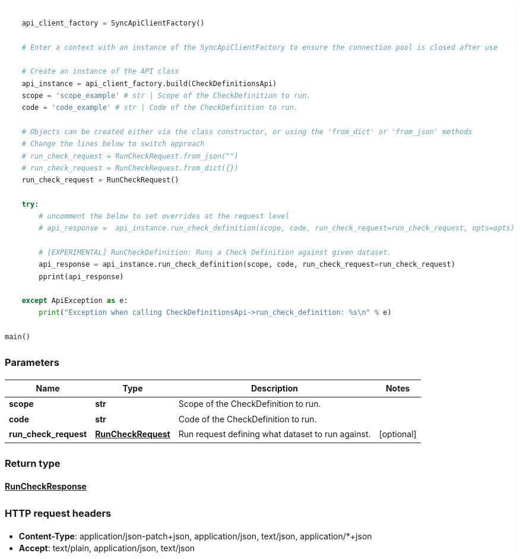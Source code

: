 ```python

    api_client_factory = SyncApiClientFactory()

    # Enter a context with an instance of the SyncApiClientFactory to ensure the connection pool is closed after use
    
    # Create an instance of the API class
    api_instance = api_client_factory.build(CheckDefinitionsApi)
    scope = 'scope_example' # str | Scope of the CheckDefinition to run.
    code = 'code_example' # str | Code of the CheckDefinition to run.

    # Objects can be created either via the class constructor, or using the 'from_dict' or 'from_json' methods
    # Change the lines below to switch approach
    # run_check_request = RunCheckRequest.from_json("")
    # run_check_request = RunCheckRequest.from_dict({})
    run_check_request = RunCheckRequest()

    try:
        # uncomment the below to set overrides at the request level
        # api_response =  api_instance.run_check_definition(scope, code, run_check_request=run_check_request, opts=opts)

        # [EXPERIMENTAL] RunCheckDefinition: Runs a Check Definition against given dataset.
        api_response = api_instance.run_check_definition(scope, code, run_check_request=run_check_request)
        pprint(api_response)

    except ApiException as e:
        print("Exception when calling CheckDefinitionsApi->run_check_definition: %s\n" % e)

main()
```

### Parameters

Name | Type | Description  | Notes
------------- | ------------- | ------------- | -------------
 **scope** | **str**| Scope of the CheckDefinition to run. | 
 **code** | **str**| Code of the CheckDefinition to run. | 
 **run_check_request** | [**RunCheckRequest**](RunCheckRequest.md)| Run request defining what dataset to run against. | [optional] 

### Return type

[**RunCheckResponse**](RunCheckResponse.md)

### HTTP request headers

 - **Content-Type**: application/json-patch+json, application/json, text/json, application/*+json
 - **Accept**: text/plain, application/json, text/json
